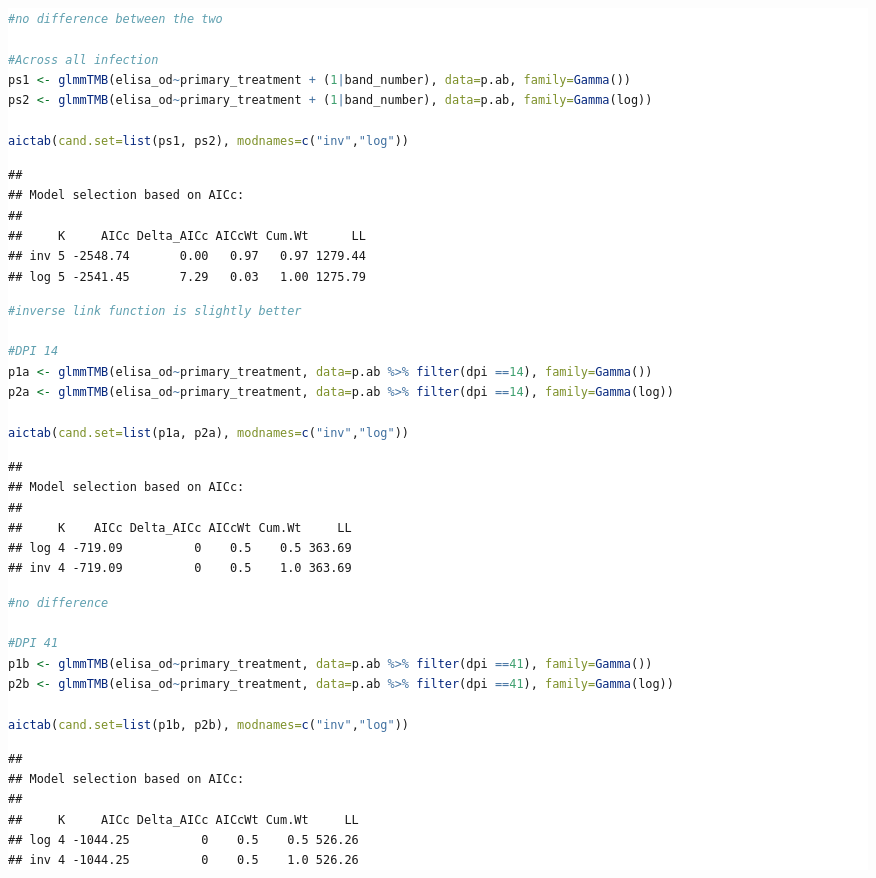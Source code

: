 ``` r
#no difference between the two

#Across all infection
ps1 <- glmmTMB(elisa_od~primary_treatment + (1|band_number), data=p.ab, family=Gamma())
ps2 <- glmmTMB(elisa_od~primary_treatment + (1|band_number), data=p.ab, family=Gamma(log))

aictab(cand.set=list(ps1, ps2), modnames=c("inv","log"))
```

    ## 
    ## Model selection based on AICc:
    ## 
    ##     K     AICc Delta_AICc AICcWt Cum.Wt      LL
    ## inv 5 -2548.74       0.00   0.97   0.97 1279.44
    ## log 5 -2541.45       7.29   0.03   1.00 1275.79

``` r
#inverse link function is slightly better

#DPI 14
p1a <- glmmTMB(elisa_od~primary_treatment, data=p.ab %>% filter(dpi ==14), family=Gamma())
p2a <- glmmTMB(elisa_od~primary_treatment, data=p.ab %>% filter(dpi ==14), family=Gamma(log))

aictab(cand.set=list(p1a, p2a), modnames=c("inv","log"))
```

    ## 
    ## Model selection based on AICc:
    ## 
    ##     K    AICc Delta_AICc AICcWt Cum.Wt     LL
    ## log 4 -719.09          0    0.5    0.5 363.69
    ## inv 4 -719.09          0    0.5    1.0 363.69

``` r
#no difference 

#DPI 41
p1b <- glmmTMB(elisa_od~primary_treatment, data=p.ab %>% filter(dpi ==41), family=Gamma())
p2b <- glmmTMB(elisa_od~primary_treatment, data=p.ab %>% filter(dpi ==41), family=Gamma(log))

aictab(cand.set=list(p1b, p2b), modnames=c("inv","log"))
```

    ## 
    ## Model selection based on AICc:
    ## 
    ##     K     AICc Delta_AICc AICcWt Cum.Wt     LL
    ## log 4 -1044.25          0    0.5    0.5 526.26
    ## inv 4 -1044.25          0    0.5    1.0 526.26
